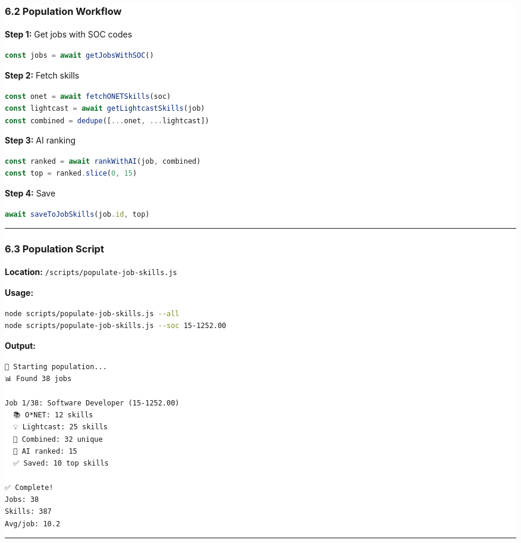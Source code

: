 ### 6.2 Population Workflow

**Step 1:** Get jobs with SOC codes
```typescript
const jobs = await getJobsWithSOC()
```

**Step 2:** Fetch skills
```typescript
const onet = await fetchONETSkills(soc)
const lightcast = await getLightcastSkills(job)
const combined = dedupe([...onet, ...lightcast])
```

**Step 3:** AI ranking
```typescript
const ranked = await rankWithAI(job, combined)
const top = ranked.slice(0, 15)
```

**Step 4:** Save
```typescript
await saveToJobSkills(job.id, top)
```

---

### 6.3 Population Script

**Location:** `/scripts/populate-job-skills.js`

**Usage:**
```bash
node scripts/populate-job-skills.js --all
node scripts/populate-job-skills.js --soc 15-1252.00
```

**Output:**
```
🔄 Starting population...
📊 Found 38 jobs

Job 1/38: Software Developer (15-1252.00)
  📚 O*NET: 12 skills
  💡 Lightcast: 25 skills
  🔗 Combined: 32 unique
  🤖 AI ranked: 15
  ✅ Saved: 10 top skills

✅ Complete!
Jobs: 38
Skills: 387
Avg/job: 10.2
```

---
